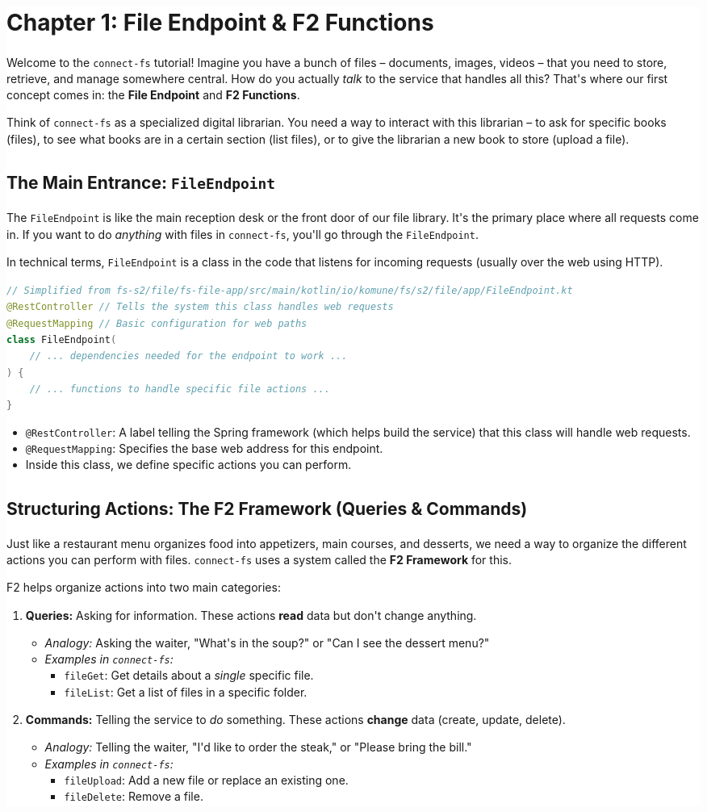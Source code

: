 # Chapter 1: File Endpoint & F2 Functions

Welcome to the `connect-fs` tutorial! Imagine you have a bunch of files – documents, images, videos – that you need to store, retrieve, and manage somewhere central. How do you actually *talk* to the service that handles all this? That's where our first concept comes in: the **File Endpoint** and **F2 Functions**.

Think of `connect-fs` as a specialized digital librarian. You need a way to interact with this librarian – to ask for specific books (files), to see what books are in a certain section (list files), or to give the librarian a new book to store (upload a file).

## The Main Entrance: `FileEndpoint`

The `FileEndpoint` is like the main reception desk or the front door of our file library. It's the primary place where all requests come in. If you want to do *anything* with files in `connect-fs`, you'll go through the `FileEndpoint`.

In technical terms, `FileEndpoint` is a class in the code that listens for incoming requests (usually over the web using HTTP).

```kotlin
// Simplified from fs-s2/file/fs-file-app/src/main/kotlin/io/komune/fs/s2/file/app/FileEndpoint.kt
@RestController // Tells the system this class handles web requests
@RequestMapping // Basic configuration for web paths
class FileEndpoint(
    // ... dependencies needed for the endpoint to work ...
) {
    // ... functions to handle specific file actions ...
}
```

*   `@RestController`: A label telling the Spring framework (which helps build the service) that this class will handle web requests.
*   `@RequestMapping`: Specifies the base web address for this endpoint.
*   Inside this class, we define specific actions you can perform.

## Structuring Actions: The F2 Framework (Queries & Commands)

Just like a restaurant menu organizes food into appetizers, main courses, and desserts, we need a way to organize the different actions you can perform with files. `connect-fs` uses a system called the **F2 Framework** for this.

F2 helps organize actions into two main categories:

1.  **Queries:** Asking for information. These actions **read** data but don't change anything.
    *   *Analogy:* Asking the waiter, "What's in the soup?" or "Can I see the dessert menu?"
    *   *Examples in `connect-fs`:*
        *   `fileGet`: Get details about a *single* specific file.
        *   `fileList`: Get a list of files in a specific folder.

2.  **Commands:** Telling the service to *do* something. These actions **change** data (create, update, delete).
    *   *Analogy:* Telling the waiter, "I'd like to order the steak," or "Please bring the bill."
    *   *Examples in `connect-fs`:*
        *   `fileUpload`: Add a new file or replace an existing one.
        *   `fileDelete`: Remove a file.
